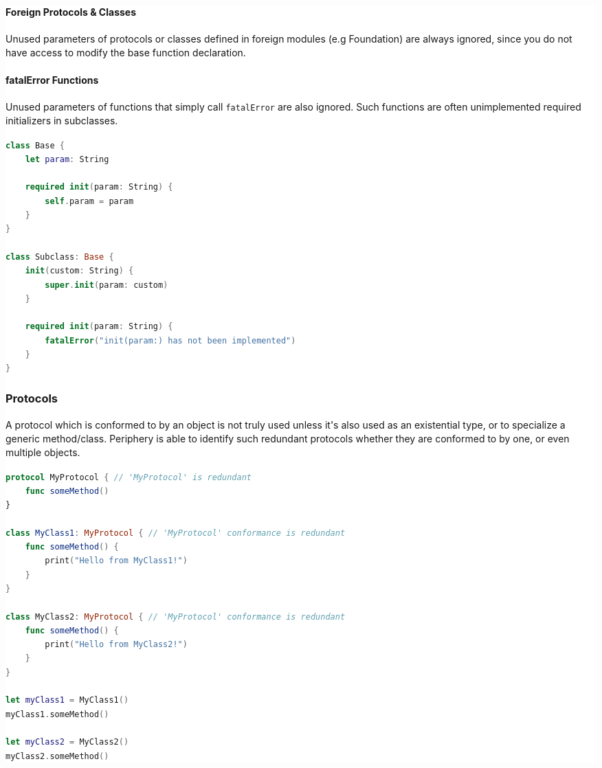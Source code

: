 #### Foreign Protocols & Classes

Unused parameters of protocols or classes defined in foreign modules (e.g Foundation) are always ignored, since you do not have access to modify the base function declaration.

#### fatalError Functions

Unused parameters of functions that simply call `fatalError` are also ignored. Such functions are often unimplemented required initializers in subclasses.

```swift
class Base {
    let param: String

    required init(param: String) {
        self.param = param
    }
}

class Subclass: Base {
    init(custom: String) {
        super.init(param: custom)
    }

    required init(param: String) {
        fatalError("init(param:) has not been implemented")
    }
}
```

### Protocols

A protocol which is conformed to by an object is not truly used unless it's also used as an existential type, or to specialize a generic method/class. Periphery is able to identify such redundant protocols whether they are conformed to by one, or even multiple objects.

```swift
protocol MyProtocol { // 'MyProtocol' is redundant
    func someMethod()
}

class MyClass1: MyProtocol { // 'MyProtocol' conformance is redundant
    func someMethod() {
        print("Hello from MyClass1!")
    }
}

class MyClass2: MyProtocol { // 'MyProtocol' conformance is redundant
    func someMethod() {
        print("Hello from MyClass2!")
    }
}

let myClass1 = MyClass1()
myClass1.someMethod()

let myClass2 = MyClass2()
myClass2.someMethod()
```
